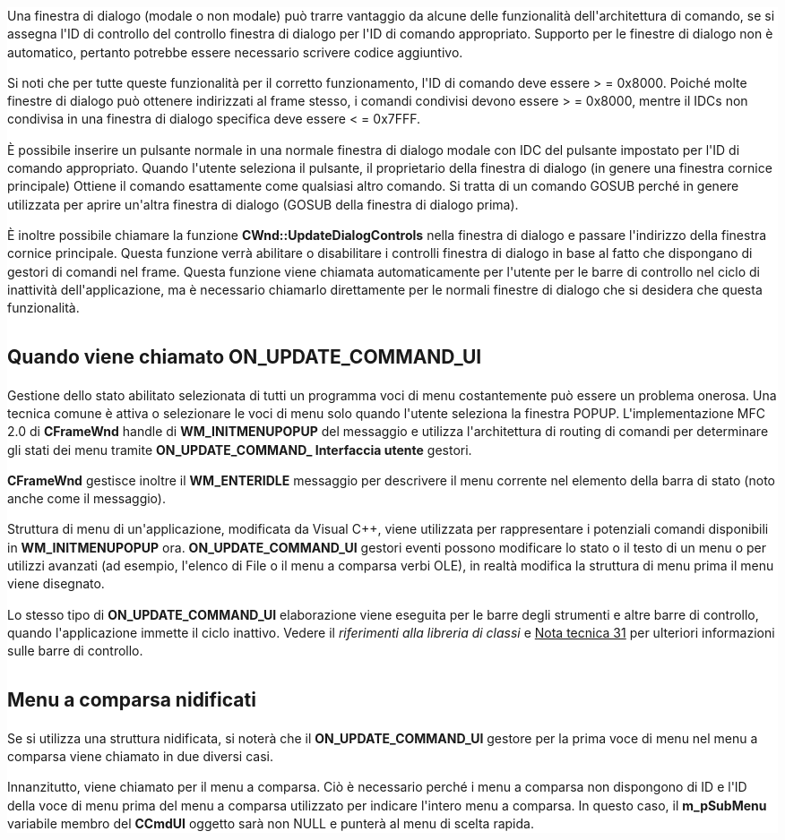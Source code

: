  Una finestra di dialogo (modale o non modale) può trarre vantaggio da alcune delle funzionalità dell'architettura di comando, se si assegna l'ID di controllo del controllo finestra di dialogo per l'ID di comando appropriato. Supporto per le finestre di dialogo non è automatico, pertanto potrebbe essere necessario scrivere codice aggiuntivo.  
  
 Si noti che per tutte queste funzionalità per il corretto funzionamento, l'ID di comando deve essere > = 0x8000. Poiché molte finestre di dialogo può ottenere indirizzati al frame stesso, i comandi condivisi devono essere > = 0x8000, mentre il IDCs non condivisa in una finestra di dialogo specifica deve essere < = 0x7FFF.  
  
 È possibile inserire un pulsante normale in una normale finestra di dialogo modale con IDC del pulsante impostato per l'ID di comando appropriato. Quando l'utente seleziona il pulsante, il proprietario della finestra di dialogo (in genere una finestra cornice principale) Ottiene il comando esattamente come qualsiasi altro comando. Si tratta di un comando GOSUB perché in genere utilizzata per aprire un'altra finestra di dialogo (GOSUB della finestra di dialogo prima).  
  
 È inoltre possibile chiamare la funzione **CWnd::UpdateDialogControls** nella finestra di dialogo e passare l'indirizzo della finestra cornice principale. Questa funzione verrà abilitare o disabilitare i controlli finestra di dialogo in base al fatto che dispongano di gestori di comandi nel frame. Questa funzione viene chiamata automaticamente per l'utente per le barre di controllo nel ciclo di inattività dell'applicazione, ma è necessario chiamarlo direttamente per le normali finestre di dialogo che si desidera che questa funzionalità.  
  
## <a name="when-onupdatecommandui-is-called"></a>Quando viene chiamato ON_UPDATE_COMMAND_UI  
 Gestione dello stato abilitato selezionata di tutti un programma voci di menu costantemente può essere un problema onerosa. Una tecnica comune è attiva o selezionare le voci di menu solo quando l'utente seleziona la finestra POPUP. L'implementazione MFC 2.0 di **CFrameWnd** handle di **WM_INITMENUPOPUP** del messaggio e utilizza l'architettura di routing di comandi per determinare gli stati dei menu tramite **ON_UPDATE_COMMAND_ Interfaccia utente** gestori.  
  
 **CFrameWnd** gestisce inoltre il **WM_ENTERIDLE** messaggio per descrivere il menu corrente nel elemento della barra di stato (noto anche come il messaggio).  
  
 Struttura di menu di un'applicazione, modificata da Visual C++, viene utilizzata per rappresentare i potenziali comandi disponibili in **WM_INITMENUPOPUP** ora. **ON_UPDATE_COMMAND_UI** gestori eventi possono modificare lo stato o il testo di un menu o per utilizzi avanzati (ad esempio, l'elenco di File o il menu a comparsa verbi OLE), in realtà modifica la struttura di menu prima il menu viene disegnato.  
  
 Lo stesso tipo di **ON_UPDATE_COMMAND_UI** elaborazione viene eseguita per le barre degli strumenti e altre barre di controllo, quando l'applicazione immette il ciclo inattivo. Vedere il *riferimenti alla libreria di classi* e [Nota tecnica 31](../mfc/tn031-control-bars.md) per ulteriori informazioni sulle barre di controllo.  
  
## <a name="nested-pop-up-menus"></a>Menu a comparsa nidificati  
 Se si utilizza una struttura nidificata, si noterà che il **ON_UPDATE_COMMAND_UI** gestore per la prima voce di menu nel menu a comparsa viene chiamato in due diversi casi.  
  
 Innanzitutto, viene chiamato per il menu a comparsa. Ciò è necessario perché i menu a comparsa non dispongono di ID e l'ID della voce di menu prima del menu a comparsa utilizzato per indicare l'intero menu a comparsa. In questo caso, il **m_pSubMenu** variabile membro del **CCmdUI** oggetto sarà non NULL e punterà al menu di scelta rapida.  
  